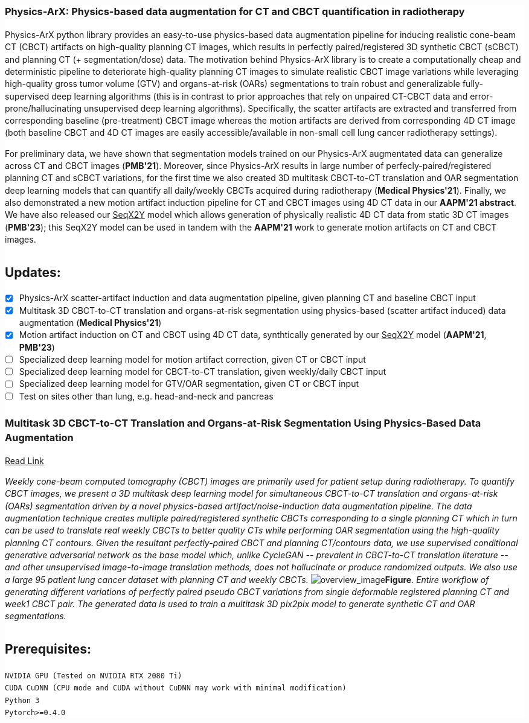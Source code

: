### Physics-ArX: Physics-based data augmentation for CT and CBCT quantification in radiotherapy

Physics-ArX python library provides an easy-to-use physics-based data augmentation pipeline for inducing realistic cone-beam CT (CBCT) artifacts on high-quality planning CT images, which results in perfectly paired/registered 3D synthetic CBCT (sCBCT) and planning CT (+ segmentation/dose) data. The motivation behind Physics-ArX library is to create a computationally cheap and deterministic pipeline to deteriorate high-quality planning CT images to simulate realistic CBCT image variations while leveraging high-quality gross tumor volume (GTV) and organs-at-risk (OARs) segmentations to train robust and generalizable fully-supervised deep learning algorithms (this is in contrast to prior approaches that rely on unpaired CT-CBCT data and error-prone/hallucinating unsupervised deep learning algorithms). Specifically, the scatter artifacts are extracted and transferred from corresponding baseline (pre-treatment) CBCT image whereas the motion artifacts are derived from corresponding 4D CT image (both baseline CBCT and 4D CT images are easily accessible/available in non-small cell lung cancer radiotherapy settings). 

For preliminary data, we have shown that segmentation models trained on our Physics-ArX augmentated data can generalize across CT and CBCT images (**PMB'21**). Moreover, since Physics-ArX results in large number of perfecly-paired/registered planning CT and sCBCT variations, for the first time we also created 3D multitask CBCT-to-CT translation and OAR segmentation deep learning models that can quantify all daily/weekly CBCTs acquired during radiotherapy (**Medical Physics'21**). Finally, we also demonstrated a new motion artifact induction pipeline for CT and CBCT images using 4D CT data in our **AAPM'21 abstract**. We have also released our [SeqX2Y](https://github.com/nadeemlab/SeqX2Y) model which allows generation of physically realistic 4D CT data from static 3D CT images (**PMB'23**); this SeqX2Y model can be used in tandem with the **AAPM'21** work to generate motion artifacts on CT and CBCT images.

## Updates:
- [x] Physics-ArX scatter-artifact induction and data augmentation pipeline, given planning CT and baseline CBCT input
- [x] Multitask 3D CBCT-to-CT translation and organs-at-risk segmentation using physics-based (scatter artifact induced) data augmentation (**Medical Physics'21**)
- [x] Motion artifact induction on CT and CBCT using 4D CT data, synthtically generated by our [SeqX2Y](https://github.com/nadeemlab/SeqX2Y) model (**AAPM'21**, **PMB'23**)
- [ ] Specialized deep learning model for motion artifact correction, given CT or CBCT input
- [ ] Specialized deep learning model for CBCT-to-CT translation, given weekly/daily CBCT input
- [ ] Specialized deep learning model for GTV/OAR segmentation, given CT or CBCT input
- [ ] Test on sites other than lung, e.g. head-and-neck and pancreas

### Multitask 3D CBCT-to-CT Translation and Organs-at-Risk Segmentation Using Physics-Based Data Augmentation

[Read Link](https://arxiv.org/abs/2103.05690v2)

*Weekly cone-beam computed tomography (CBCT) images are primarily used for patient setup during radiotherapy. To quantify CBCT images, we present a 3D multitask deep learning model for simultaneous CBCT-to-CT translation and organs-at-risk (OARs) segmentation driven by a novel physics-based artifact/noise-induction data augmentation pipeline. The data augmentation technique creates multiple paired/registered synthetic CBCTs corresponding to a single planning CT which in turn can be used to translate real weekly CBCTs to better quality CTs while performing OAR segmentation using the high-quality planning CT contours. Given the resultant perfectly-paired CBCT and planning CT/contours data, we use supervised conditional generative adversarial network as the base model which, unlike CycleGAN -- prevalent in CBCT-to-CT translation literature -- and other unsupervised image-to-image translation methods, does not hallucinate or produce randomized outputs. We also use a large 95 patient lung cancer dataset with planning CT and weekly CBCTs.*
![overview_image](./images/Pipeline-figure.png)**Figure**. *Entire workflow of generating different variations of perfectly paired pseudo CBCT variations from single deformable registered planning CT and week1 CBCT pair. The generated data is used to train a multitask 3D pix2pix model to generate synthetic CT and OAR segmentations.*
## Prerequisites:
```del
NVIDIA GPU (Tested on NVIDIA RTX 2080 Ti)
CUDA CuDNN (CPU mode and CUDA without CuDNN may work with minimal modification)
Python 3
Pytorch>=0.4.0
```